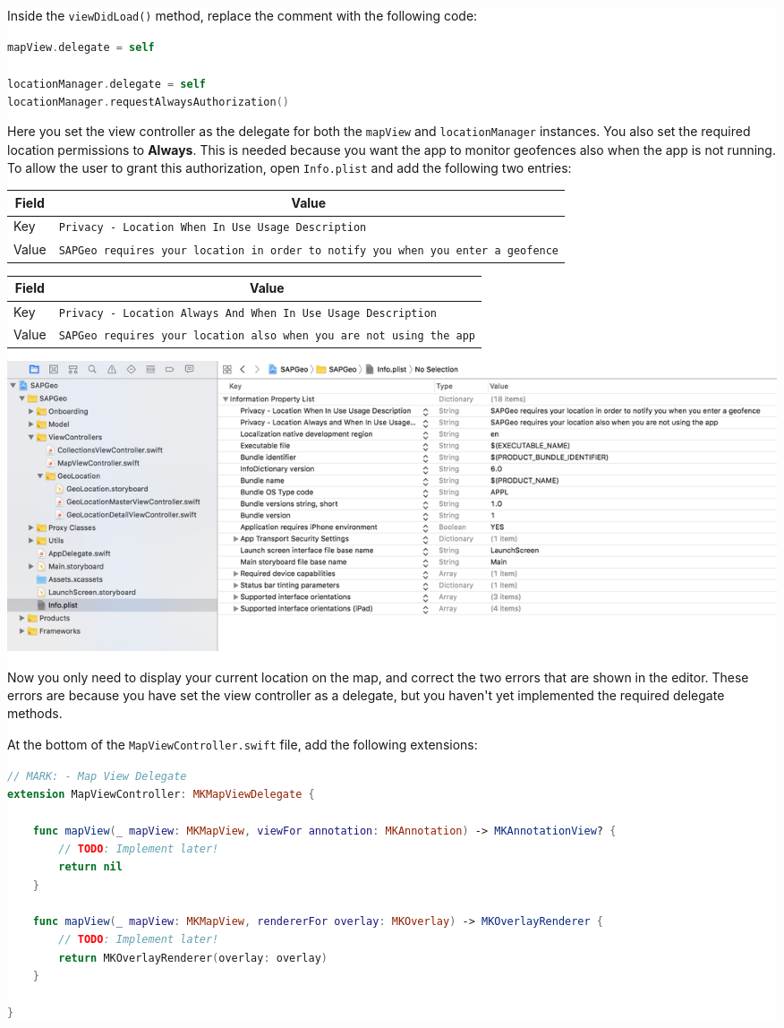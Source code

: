 Inside the `viewDidLoad()` method, replace the comment with the following code:

```swift
mapView.delegate = self

locationManager.delegate = self
locationManager.requestAlwaysAuthorization()
```

Here you set the view controller as the delegate for both the `mapView` and `locationManager` instances. You also set the required location permissions to **Always**. This is needed because you want the app to monitor geofences also when the app is not running. To allow the user to grant this authorization, open `Info.plist` and add the following two entries:

| Field | Value |
|----|----|
| Key | `Privacy - Location When In Use Usage Description` |
| Value | `SAPGeo requires your location in order to notify you when you enter a geofence` |

| Field | Value |
|----|----|
| Key | `Privacy - Location Always And When In Use Usage Description` |
| Value | `SAPGeo requires your location also when you are not using the app` |

![Display your current location on the map](fiori-ios-scpms-geolocation-49.png)

Now you only need to display your current location on the map, and correct the two errors that are shown in the editor. These errors are because you have set the view controller as a delegate, but you haven't yet implemented the required delegate methods.

At the bottom of the `MapViewController.swift` file, add the following extensions:

```swift
// MARK: - Map View Delegate
extension MapViewController: MKMapViewDelegate {

    func mapView(_ mapView: MKMapView, viewFor annotation: MKAnnotation) -> MKAnnotationView? {
        // TODO: Implement later!
        return nil
    }

    func mapView(_ mapView: MKMapView, rendererFor overlay: MKOverlay) -> MKOverlayRenderer {
        // TODO: Implement later!
        return MKOverlayRenderer(overlay: overlay)
    }

}

```